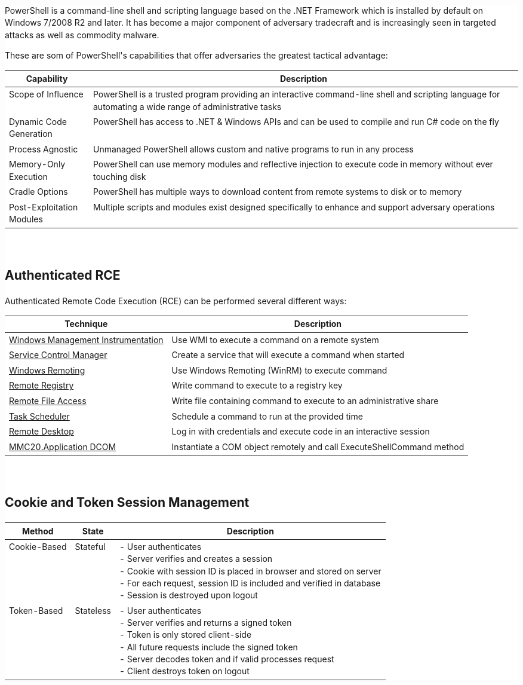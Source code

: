 PowerShell is a command-line shell and scripting language based on the .NET Framework which is installed by default on Windows 7/2008 R2 and later.  It has become a major component of adversary tradecraft and is increasingly seen in targeted attacks as well as commodity malware.

These are som of PowerShell's capabilities that offer adversaries the greatest tactical advantage:

|Capability|Description|
|-|-|
|Scope of Influence|PowerShell is a trusted program providing an interactive command-line shell and scripting language for automating a wide range of administrative tasks|
|Dynamic Code Generation|PowerShell has access to .NET & Windows APIs and can be used to compile and run C# code on the fly|
|Process Agnostic|Unmanaged PowerShell allows custom and native programs to run in any process|
|Memory-Only Execution|PowerShell can use memory modules and reflective injection to execute code in memory without ever touching disk|
|Cradle Options|PowerShell has multiple ways to download content from remote systems to disk or to memory|
|Post-Exploitation Modules|Multiple scripts and modules exist designed specifically to enhance and support adversary operations|

<br>

## Authenticated RCE

Authenticated Remote Code Execution (RCE) can be performed several different ways:

|Technique|Description|
|-|-|
|[Windows Management Instrumentation](#windows-management-instrumentation)|Use WMI to execute a command on a remote system|
|[Service Control Manager](#service-control-manager)|Create a service that will execute a command when started|
|[Windows Remoting](#windows-remoting)|Use Windows Remoting (WinRM) to execute command|
|[Remote Registry](#remote-registry)|Write command to execute to a registry key|
|[Remote File Access](#remote-file-access)|Write file containing command to execute to an administrative share|
|[Task Scheduler](#task-scheduler)|Schedule a command to run at the provided time|
|[Remote Desktop](#remote-desktop)|Log in with credentials and execute code in an interactive session|
|[MMC20.Application DCOM](#mmc20.application-dcom)|Instantiate a COM object remotely and call ExecuteShellCommand method|

<br>

## Cookie and Token Session Management

|Method|State|Description|
|-|-|-|
|Cookie-Based|Stateful|- User authenticates<br>- Server verifies and creates a session<br>- Cookie with session ID is placed in browser and stored on server<br>- For each request, session ID is included and verified in database<br>- Session is destroyed upon logout|
|Token-Based|Stateless|- User authenticates<br>- Server verifies and returns a signed token<br>- Token is only stored client-side<br>- All future requests include the signed token<br>- Server decodes token and if valid processes request<br>- Client destroys token on logout|

